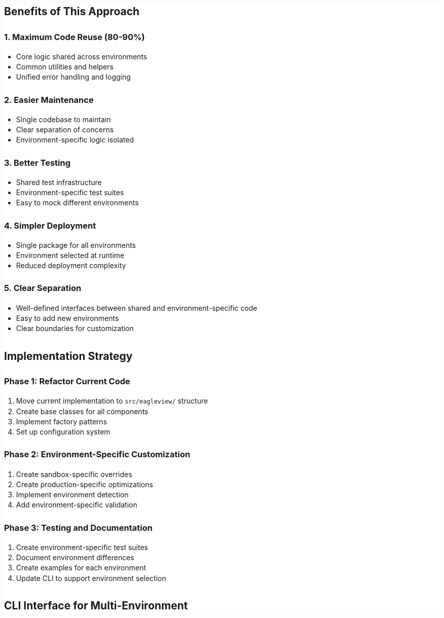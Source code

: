 ## Benefits of This Approach

### 1. Maximum Code Reuse (80-90%)
- Core logic shared across environments
- Common utilities and helpers
- Unified error handling and logging

### 2. Easier Maintenance
- Single codebase to maintain
- Clear separation of concerns
- Environment-specific logic isolated

### 3. Better Testing
- Shared test infrastructure
- Environment-specific test suites
- Easy to mock different environments

### 4. Simpler Deployment
- Single package for all environments
- Environment selected at runtime
- Reduced deployment complexity

### 5. Clear Separation
- Well-defined interfaces between shared and environment-specific code
- Easy to add new environments
- Clear boundaries for customization

## Implementation Strategy

### Phase 1: Refactor Current Code
1. Move current implementation to `src/eagleview/` structure
2. Create base classes for all components
3. Implement factory patterns
4. Set up configuration system

### Phase 2: Environment-Specific Customization
1. Create sandbox-specific overrides
2. Create production-specific optimizations
3. Implement environment detection
4. Add environment-specific validation

### Phase 3: Testing and Documentation
1. Create environment-specific test suites
2. Document environment differences
3. Create examples for each environment
4. Update CLI to support environment selection

## CLI Interface for Multi-Environment
